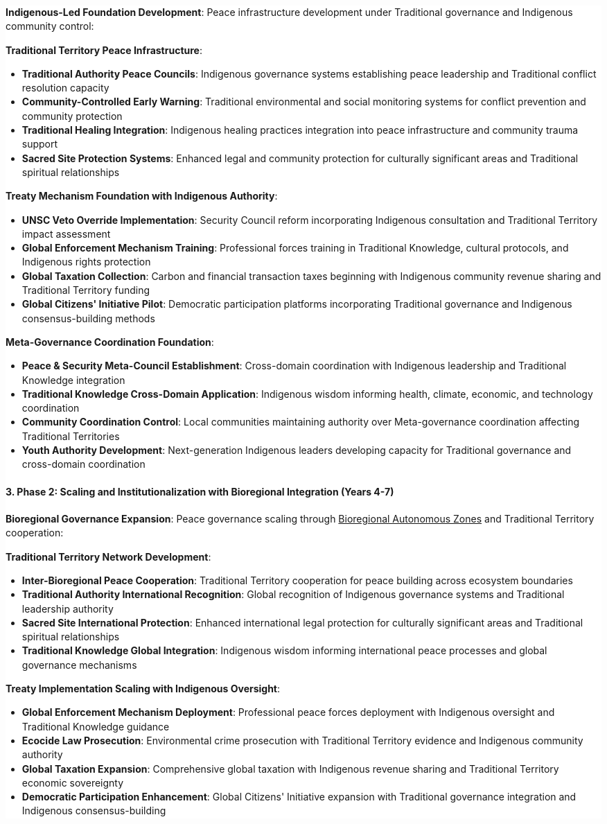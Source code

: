 **Indigenous-Led Foundation Development**: Peace infrastructure development under Traditional governance and Indigenous community control:

**Traditional Territory Peace Infrastructure**:
- **Traditional Authority Peace Councils**: Indigenous governance systems establishing peace leadership and Traditional conflict resolution capacity
- **Community-Controlled Early Warning**: Traditional environmental and social monitoring systems for conflict prevention and community protection
- **Traditional Healing Integration**: Indigenous healing practices integration into peace infrastructure and community trauma support
- **Sacred Site Protection Systems**: Enhanced legal and community protection for culturally significant areas and Traditional spiritual relationships

**Treaty Mechanism Foundation with Indigenous Authority**:
- **UNSC Veto Override Implementation**: Security Council reform incorporating Indigenous consultation and Traditional Territory impact assessment
- **Global Enforcement Mechanism Training**: Professional forces training in Traditional Knowledge, cultural protocols, and Indigenous rights protection
- **Global Taxation Collection**: Carbon and financial transaction taxes beginning with Indigenous community revenue sharing and Traditional Territory funding
- **Global Citizens' Initiative Pilot**: Democratic participation platforms incorporating Traditional governance and Indigenous consensus-building methods

**Meta-Governance Coordination Foundation**:
- **Peace & Security Meta-Council Establishment**: Cross-domain coordination with Indigenous leadership and Traditional Knowledge integration
- **Traditional Knowledge Cross-Domain Application**: Indigenous wisdom informing health, climate, economic, and technology coordination
- **Community Coordination Control**: Local communities maintaining authority over Meta-governance coordination affecting Traditional Territories
- **Youth Authority Development**: Next-generation Indigenous leaders developing capacity for Traditional governance and cross-domain coordination

#### 3. Phase 2: Scaling and Institutionalization with Bioregional Integration (Years 4-7)

**Bioregional Governance Expansion**: Peace governance scaling through [Bioregional Autonomous Zones](/frameworks/indigenous-governance-and-traditional-knowledge#structural-components) and Traditional Territory cooperation:

**Traditional Territory Network Development**:
- **Inter-Bioregional Peace Cooperation**: Traditional Territory cooperation for peace building across ecosystem boundaries
- **Traditional Authority International Recognition**: Global recognition of Indigenous governance systems and Traditional leadership authority
- **Sacred Site International Protection**: Enhanced international legal protection for culturally significant areas and Traditional spiritual relationships
- **Traditional Knowledge Global Integration**: Indigenous wisdom informing international peace processes and global governance mechanisms

**Treaty Implementation Scaling with Indigenous Oversight**:
- **Global Enforcement Mechanism Deployment**: Professional peace forces deployment with Indigenous oversight and Traditional Knowledge guidance
- **Ecocide Law Prosecution**: Environmental crime prosecution with Traditional Territory evidence and Indigenous community authority
- **Global Taxation Expansion**: Comprehensive global taxation with Indigenous revenue sharing and Traditional Territory economic sovereignty
- **Democratic Participation Enhancement**: Global Citizens' Initiative expansion with Traditional governance integration and Indigenous consensus-building
